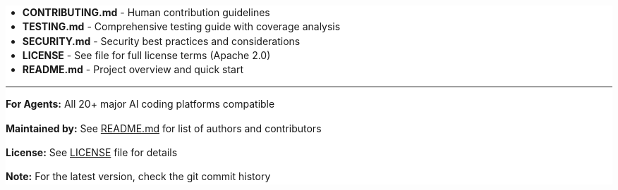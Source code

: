 - **CONTRIBUTING.md** - Human contribution guidelines
- **TESTING.md** - Comprehensive testing guide with coverage analysis
- **SECURITY.md** - Security best practices and considerations
- **LICENSE** - See file for full license terms (Apache 2.0)
- **README.md** - Project overview and quick start

---

**For Agents:** All 20+ major AI coding platforms compatible

**Maintained by:** See [README.md](README.md#authors) for list of authors and contributors

**License:** See [LICENSE](LICENSE) file for details

**Note:** For the latest version, check the git commit history
